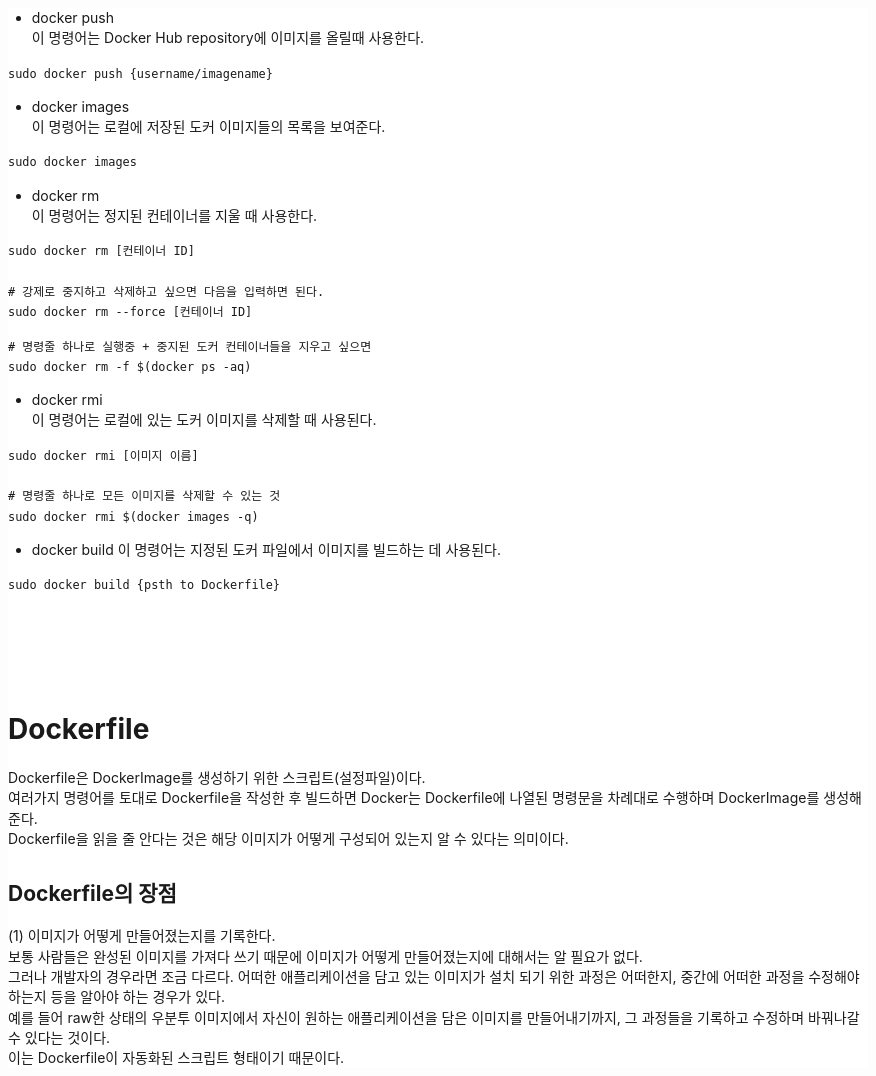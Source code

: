 - docker push<br>
이 명령어는 Docker Hub repository에 이미지를 올릴때 사용한다.
```
sudo docker push {username/imagename}
```

- docker images<br>
이 명령어는 로컬에 저장된 도커 이미지들의 목록을 보여준다.
```
sudo docker images
```

- docker rm<br>
이 명령어는 정지된 컨테이너를 지울 때 사용한다.
```
sudo docker rm [컨테이너 ID]

# 강제로 중지하고 삭제하고 싶으면 다음을 입력하면 된다.
sudo docker rm --force [컨테이너 ID]
```
```
# 명령줄 하나로 실행중 + 중지된 도커 컨테이너들을 지우고 싶으면
sudo docker rm -f $(docker ps -aq)
```

- docker rmi<br>
이 명령어는 로컬에 있는 도커 이미지를 삭제할 때 사용된다.
```
sudo docker rmi [이미지 이름]

# 명령줄 하나로 모든 이미지를 삭제할 수 있는 것
sudo docker rmi $(docker images -q)
```

- docker build
이 명령어는 지정된 도커 파일에서 이미지를 빌드하는 데 사용된다.
```
sudo docker build {psth to Dockerfile}
```

<br><br><br>

# Dockerfile
Dockerfile은 DockerImage를 생성하기 위한 스크립트(설정파일)이다.<br>
여러가지 명령어를 토대로 Dockerfile을 작성한 후 빌드하면
Docker는 Dockerfile에 나열된 명령문을 차례대로 수행하며 DockerImage를 생성해준다.<br>
Dockerfile을 읽을 줄 안다는 것은 해당 이미지가 어떻게 구성되어 있는지 알 수 있다는 의미이다.<br>

## Dockerfile의 장점
(1) 이미지가 어떻게 만들어졌는지를 기록한다.<br>
보통 사람들은 완성된 이미지를 가져다 쓰기 때문에 이미지가 어떻게 만들어졌는지에 대해서는 알 필요가 없다.<br>
그러나 개발자의 경우라면 조금 다르다. 어떠한 애플리케이션을 담고 있는 이미지가 설치 되기 위한 과정은 어떠한지, 중간에 어떠한 과정을 수정해야 하는지 등을 알아야 하는 경우가 있다.<br>
예를 들어 raw한 상태의 우분투 이미지에서 자신이 원하는 애플리케이션을 담은 이미지를 만들어내기까지, 그 과정들을 기록하고 수정하며 바꿔나갈 수 있다는 것이다.<br>
이는 Dockerfile이 자동화된 스크립트 형태이기 때문이다.
